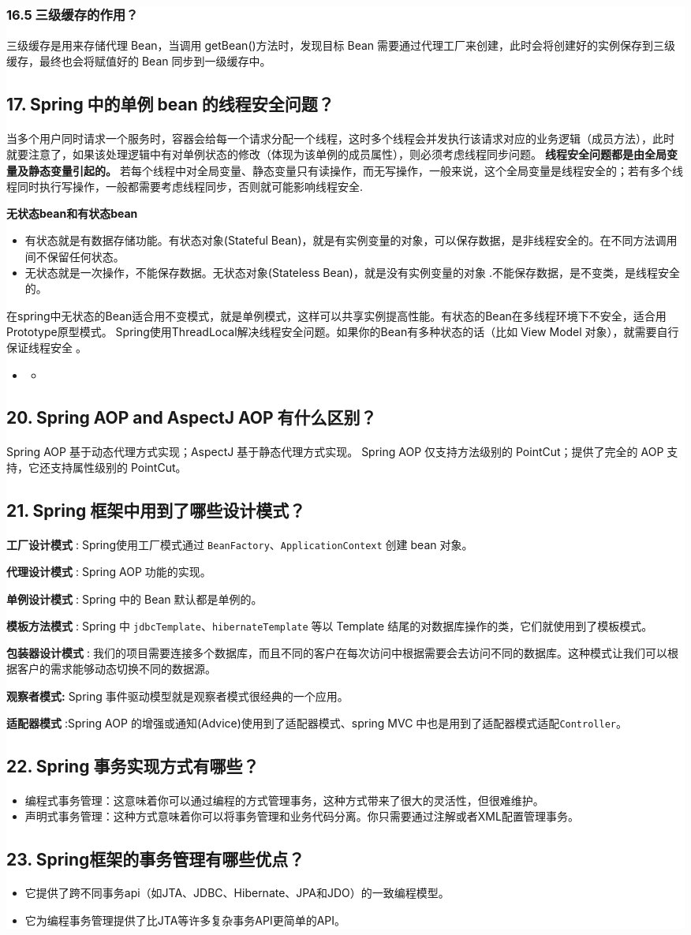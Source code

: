 ### 16.5  三级缓存的作用？

三级缓存是用来存储代理 Bean，当调用 getBean()方法时，发现目标 Bean 需要通过代理工厂来创建，此时会将创建好的实例保存到三级缓存，最终也会将赋值好的 Bean 同步到一级缓存中。





## 17. Spring 中的单例 bean 的线程安全问题？

当多个用户同时请求一个服务时，容器会给每一个请求分配一个线程，这时多个线程会并发执行该请求对应的业务逻辑（成员方法），此时就要注意了，如果该处理逻辑中有对单例状态的修改（体现为该单例的成员属性），则必须考虑线程同步问题。 
**线程安全问题都是由全局变量及静态变量引起的。** 
若每个线程中对全局变量、静态变量只有读操作，而无写操作，一般来说，这个全局变量是线程安全的；若有多个线程同时执行写操作，一般都需要考虑线程同步，否则就可能影响线程安全.

**无状态bean和有状态bean**

- 有状态就是有数据存储功能。有状态对象(Stateful Bean)，就是有实例变量的对象，可以保存数据，是非线程安全的。在不同方法调用间不保留任何状态。
- 无状态就是一次操作，不能保存数据。无状态对象(Stateless Bean)，就是没有实例变量的对象 .不能保存数据，是不变类，是线程安全的。

在spring中无状态的Bean适合用不变模式，就是单例模式，这样可以共享实例提高性能。有状态的Bean在多线程环境下不安全，适合用Prototype原型模式。 
Spring使用ThreadLocal解决线程安全问题。如果你的Bean有多种状态的话（比如 View Model 对象），就需要自行保证线程安全 。

- - 

## 20. Spring AOP and AspectJ AOP 有什么区别？

Spring AOP 基于动态代理方式实现；AspectJ 基于静态代理方式实现。
Spring AOP 仅支持方法级别的 PointCut；提供了完全的 AOP 支持，它还支持属性级别的 PointCut。

## 21. Spring 框架中用到了哪些设计模式？

**工厂设计模式** : Spring使用工厂模式通过 `BeanFactory`、`ApplicationContext` 创建 bean 对象。

**代理设计模式** : Spring AOP 功能的实现。

**单例设计模式** : Spring 中的 Bean 默认都是单例的。

**模板方法模式** : Spring 中 `jdbcTemplate`、`hibernateTemplate` 等以 Template 结尾的对数据库操作的类，它们就使用到了模板模式。

**包装器设计模式** : 我们的项目需要连接多个数据库，而且不同的客户在每次访问中根据需要会去访问不同的数据库。这种模式让我们可以根据客户的需求能够动态切换不同的数据源。

**观察者模式:** Spring 事件驱动模型就是观察者模式很经典的一个应用。

**适配器模式** :Spring AOP 的增强或通知(Advice)使用到了适配器模式、spring MVC 中也是用到了适配器模式适配`Controller`。

## 22. Spring 事务实现方式有哪些？

- 编程式事务管理：这意味着你可以通过编程的方式管理事务，这种方式带来了很大的灵活性，但很难维护。
- 声明式事务管理：这种方式意味着你可以将事务管理和业务代码分离。你只需要通过注解或者XML配置管理事务。

## 23. Spring框架的事务管理有哪些优点？

- 它提供了跨不同事务api（如JTA、JDBC、Hibernate、JPA和JDO）的一致编程模型。

- 它为编程事务管理提供了比JTA等许多复杂事务API更简单的API。
